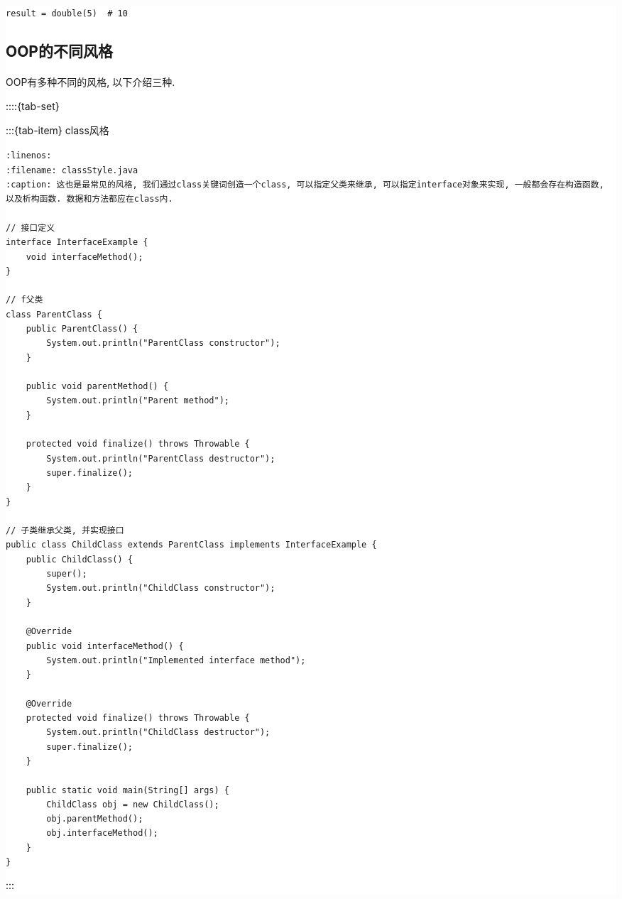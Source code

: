 ```{code} python
result = double(5)  # 10
```

## OOP的不同风格

OOP有多种不同的风格, 以下介绍三种.

::::{tab-set}

:::{tab-item} class风格
```{code} java
:linenos:
:filename: classStyle.java
:caption: 这也是最常见的风格, 我们通过class关键词创造一个class, 可以指定父类来继承, 可以指定interface对象来实现, 一般都会存在构造函数, 以及析构函数. 数据和方法都应在class内.

// 接口定义
interface InterfaceExample {
    void interfaceMethod();
}

// f父类
class ParentClass {
    public ParentClass() {
        System.out.println("ParentClass constructor");
    }

    public void parentMethod() {
        System.out.println("Parent method");
    }

    protected void finalize() throws Throwable {
        System.out.println("ParentClass destructor");
        super.finalize();
    }
}

// 子类继承父类, 并实现接口
public class ChildClass extends ParentClass implements InterfaceExample {
    public ChildClass() {
        super(); 
        System.out.println("ChildClass constructor");
    }

    @Override
    public void interfaceMethod() {
        System.out.println("Implemented interface method");
    }

    @Override
    protected void finalize() throws Throwable {
        System.out.println("ChildClass destructor");
        super.finalize();
    }

    public static void main(String[] args) {
        ChildClass obj = new ChildClass();
        obj.parentMethod();
        obj.interfaceMethod();
    }
}
```
:::
